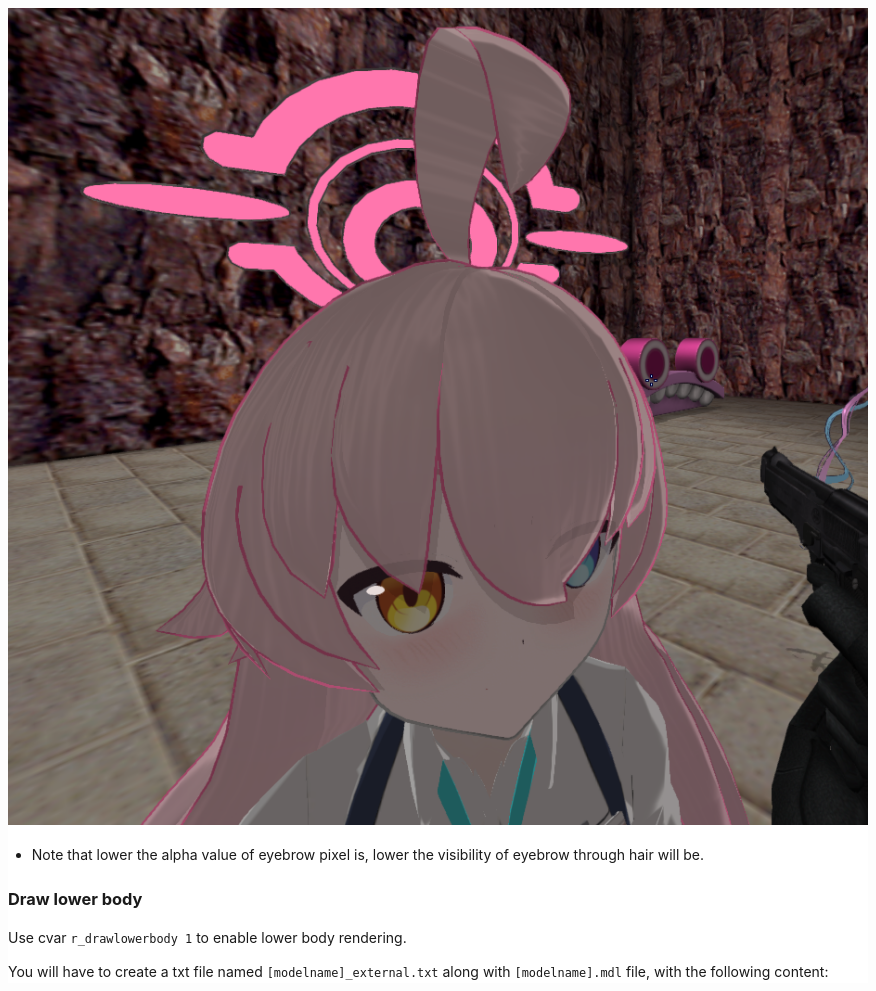 ![](/img/9.png)

* Note that lower the alpha value of eyebrow pixel is, lower the visibility of eyebrow through hair will be.

### Draw lower body

Use cvar `r_drawlowerbody 1` to enable lower body rendering.

You will have to create a txt file named `[modelname]_external.txt` along with `[modelname].mdl` file, with the following content:
